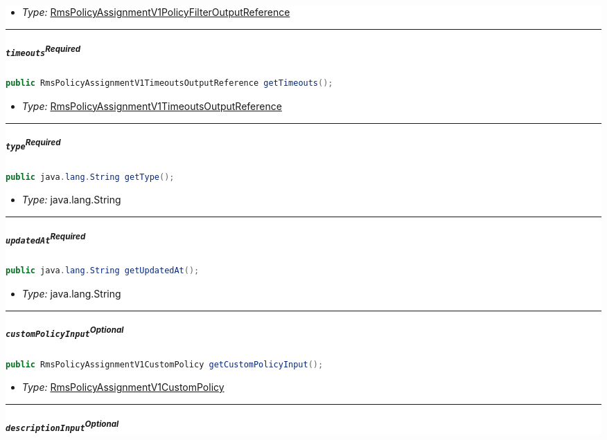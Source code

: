 - *Type:* <a href="#@cdktf/provider-opentelekomcloud.rmsPolicyAssignmentV1.RmsPolicyAssignmentV1PolicyFilterOutputReference">RmsPolicyAssignmentV1PolicyFilterOutputReference</a>

---

##### `timeouts`<sup>Required</sup> <a name="timeouts" id="@cdktf/provider-opentelekomcloud.rmsPolicyAssignmentV1.RmsPolicyAssignmentV1.property.timeouts"></a>

```java
public RmsPolicyAssignmentV1TimeoutsOutputReference getTimeouts();
```

- *Type:* <a href="#@cdktf/provider-opentelekomcloud.rmsPolicyAssignmentV1.RmsPolicyAssignmentV1TimeoutsOutputReference">RmsPolicyAssignmentV1TimeoutsOutputReference</a>

---

##### `type`<sup>Required</sup> <a name="type" id="@cdktf/provider-opentelekomcloud.rmsPolicyAssignmentV1.RmsPolicyAssignmentV1.property.type"></a>

```java
public java.lang.String getType();
```

- *Type:* java.lang.String

---

##### `updatedAt`<sup>Required</sup> <a name="updatedAt" id="@cdktf/provider-opentelekomcloud.rmsPolicyAssignmentV1.RmsPolicyAssignmentV1.property.updatedAt"></a>

```java
public java.lang.String getUpdatedAt();
```

- *Type:* java.lang.String

---

##### `customPolicyInput`<sup>Optional</sup> <a name="customPolicyInput" id="@cdktf/provider-opentelekomcloud.rmsPolicyAssignmentV1.RmsPolicyAssignmentV1.property.customPolicyInput"></a>

```java
public RmsPolicyAssignmentV1CustomPolicy getCustomPolicyInput();
```

- *Type:* <a href="#@cdktf/provider-opentelekomcloud.rmsPolicyAssignmentV1.RmsPolicyAssignmentV1CustomPolicy">RmsPolicyAssignmentV1CustomPolicy</a>

---

##### `descriptionInput`<sup>Optional</sup> <a name="descriptionInput" id="@cdktf/provider-opentelekomcloud.rmsPolicyAssignmentV1.RmsPolicyAssignmentV1.property.descriptionInput"></a>
